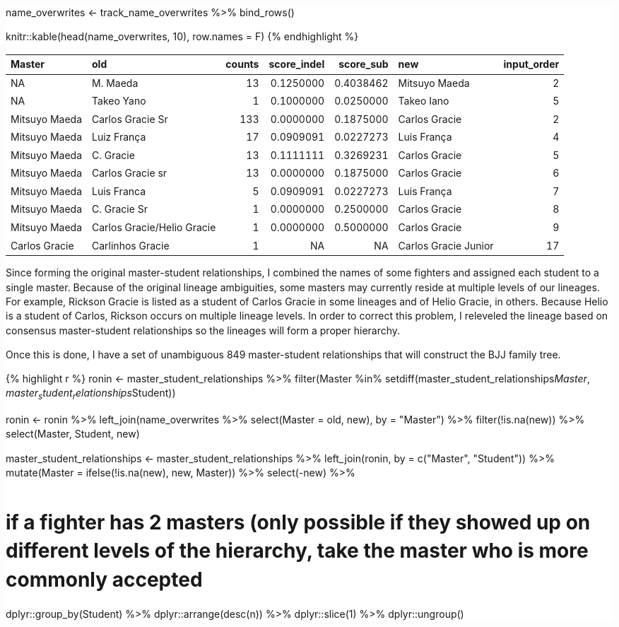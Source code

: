 name_overwrites <- track_name_overwrites %>%
  bind_rows()

knitr::kable(head(name_overwrites, 10), row.names = F)
{% endhighlight %}



|Master        |old                        | counts| score_indel| score_sub|new                  | input_order|
|:-------------|:--------------------------|------:|-----------:|---------:|:--------------------|-----------:|
|NA            |M. Maeda                   |     13|   0.1250000| 0.4038462|Mitsuyo Maeda        |           2|
|NA            |Takeo Yano                 |      1|   0.1000000| 0.0250000|Takeo Iano           |           5|
|Mitsuyo Maeda |Carlos Gracie Sr           |    133|   0.0000000| 0.1875000|Carlos Gracie        |           2|
|Mitsuyo Maeda |Luiz França                |     17|   0.0909091| 0.0227273|Luis França          |           4|
|Mitsuyo Maeda |C. Gracie                  |     13|   0.1111111| 0.3269231|Carlos Gracie        |           5|
|Mitsuyo Maeda |Carlos Gracie sr           |     13|   0.0000000| 0.1875000|Carlos Gracie        |           6|
|Mitsuyo Maeda |Luis Franca                |      5|   0.0909091| 0.0227273|Luis França          |           7|
|Mitsuyo Maeda |C. Gracie Sr               |      1|   0.0000000| 0.2500000|Carlos Gracie        |           8|
|Mitsuyo Maeda |Carlos Gracie/Helio Gracie |      1|   0.0000000| 0.5000000|Carlos Gracie        |           9|
|Carlos Gracie |Carlinhos Gracie           |      1|          NA|        NA|Carlos Gracie Junior |          17|

Since forming the original master-student relationships, I combined the names of some fighters and assigned each student to a single master. Because of the original lineage ambiguities, some masters may currently reside at multiple levels of our lineages. For example, Rickson Gracie is listed as a student of Carlos Gracie in some lineages and of Helio Gracie, in others. Because Helio is a student of Carlos, Rickson occurs on multiple lineage levels. In order to correct this problem, I releveled the lineage based on consensus master-student relationships so the lineages will form a proper hierarchy.

Once this is done, I have a set of unambiguous 849 master-student relationships that will construct the BJJ family tree.


{% highlight r %}
ronin <- master_student_relationships %>%
  filter(Master %in% setdiff(master_student_relationships$Master, master_student_relationships$Student))

ronin <- ronin %>%
  left_join(name_overwrites %>%
              select(Master = old, new),
            by = "Master") %>%
  filter(!is.na(new)) %>%
  select(Master, Student, new)

master_student_relationships <- master_student_relationships %>%
  left_join(ronin, by = c("Master", "Student")) %>%
  mutate(Master = ifelse(!is.na(new), new, Master)) %>%
  select(-new) %>%
  # if a fighter has 2 masters (only possible if they showed up on different levels of the hierarchy, take the master who is more commonly accepted 
  dplyr::group_by(Student) %>%
  dplyr::arrange(desc(n)) %>%
  dplyr::slice(1) %>%
  dplyr::ungroup()
  
